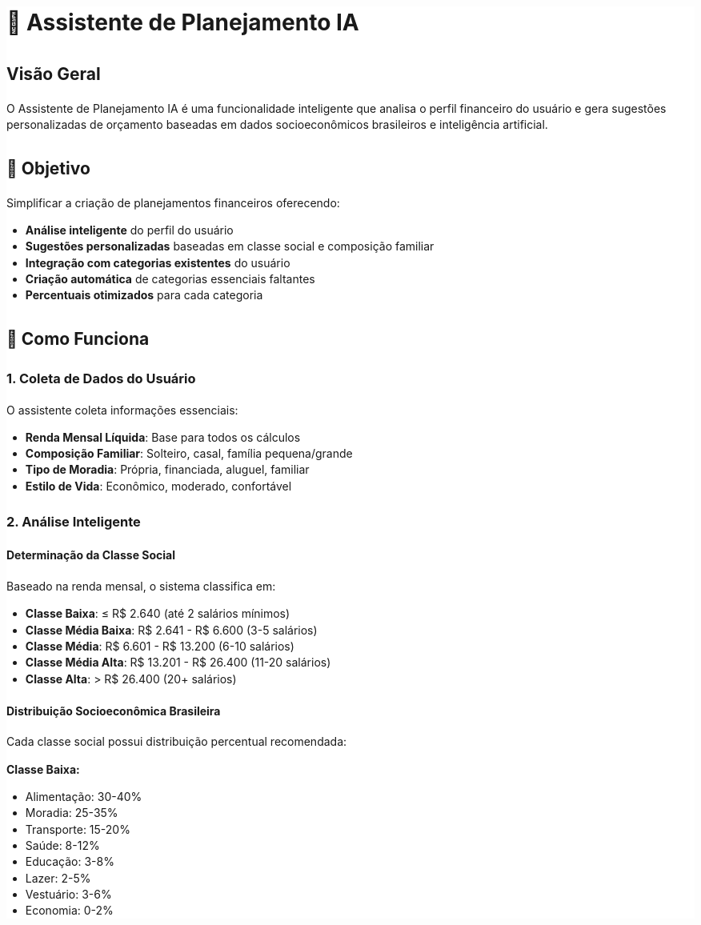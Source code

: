 # 🤖 Assistente de Planejamento IA

## Visão Geral

O Assistente de Planejamento IA é uma funcionalidade inteligente que analisa o perfil financeiro do usuário e gera sugestões personalizadas de orçamento baseadas em dados socioeconômicos brasileiros e inteligência artificial.

## 🎯 Objetivo

Simplificar a criação de planejamentos financeiros oferecendo:
- **Análise inteligente** do perfil do usuário
- **Sugestões personalizadas** baseadas em classe social e composição familiar
- **Integração com categorias existentes** do usuário
- **Criação automática** de categorias essenciais faltantes
- **Percentuais otimizados** para cada categoria

## 🧠 Como Funciona

### 1. Coleta de Dados do Usuário
O assistente coleta informações essenciais:
- **Renda Mensal Líquida**: Base para todos os cálculos
- **Composição Familiar**: Solteiro, casal, família pequena/grande
- **Tipo de Moradia**: Própria, financiada, aluguel, familiar
- **Estilo de Vida**: Econômico, moderado, confortável

### 2. Análise Inteligente

#### Determinação da Classe Social
Baseado na renda mensal, o sistema classifica em:
- **Classe Baixa**: ≤ R$ 2.640 (até 2 salários mínimos)
- **Classe Média Baixa**: R$ 2.641 - R$ 6.600 (3-5 salários)
- **Classe Média**: R$ 6.601 - R$ 13.200 (6-10 salários)
- **Classe Média Alta**: R$ 13.201 - R$ 26.400 (11-20 salários)
- **Classe Alta**: > R$ 26.400 (20+ salários)

#### Distribuição Socioeconômica Brasileira
Cada classe social possui distribuição percentual recomendada:

**Classe Baixa:**
- Alimentação: 30-40%
- Moradia: 25-35%
- Transporte: 15-20%
- Saúde: 8-12%
- Educação: 3-8%
- Lazer: 2-5%
- Vestuário: 3-6%
- Economia: 0-2%
